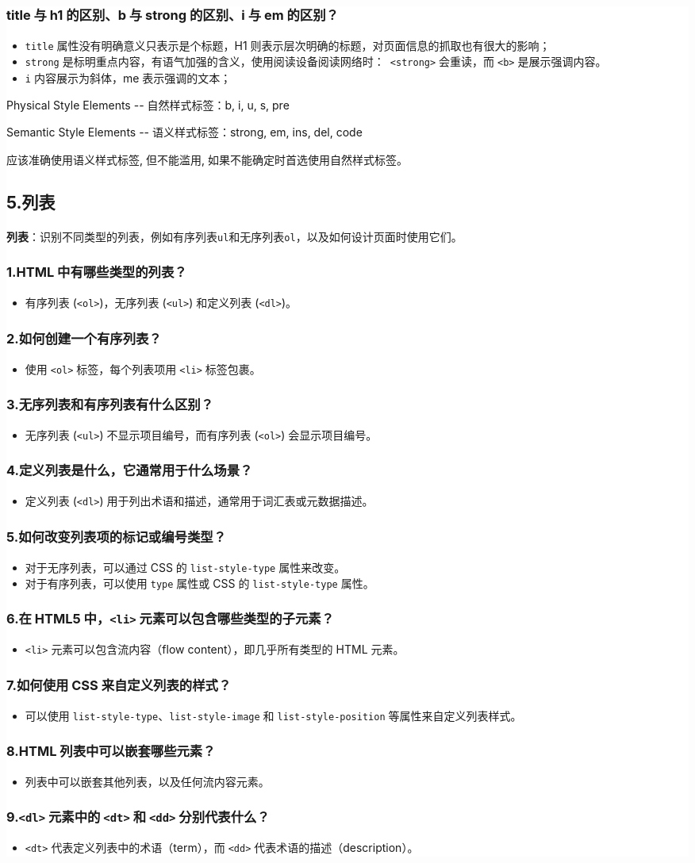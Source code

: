 ### title 与 h1 的区别、b 与 strong 的区别、i 与 em 的区别？

- `title` 属性没有明确意义只表示是个标题，H1 则表示层次明确的标题，对页面信息的抓取也有很大的影响；
- `strong` 是标明重点内容，有语气加强的含义，使用阅读设备阅读网络时：` <strong>` 会重读，而 `<b>` 是展示强调内容。
- `i` 内容展示为斜体，me 表示强调的文本；

Physical Style Elements -- 自然样式标签：b, i, u, s, pre

Semantic Style Elements -- 语义样式标签：strong, em, ins, del, code

应该准确使用语义样式标签, 但不能滥用, 如果不能确定时首选使用自然样式标签。



## 5.列表

**列表**：识别不同类型的列表，例如有序列表`ul`和无序列表`ol`，以及如何设计页面时使用它们。

### 1.HTML 中有哪些类型的列表？

- 有序列表 (`<ol>`)，无序列表 (`<ul>`) 和定义列表 (`<dl>`)。

### 2.如何创建一个有序列表？

- 使用 `<ol>` 标签，每个列表项用 `<li>` 标签包裹。

### 3.无序列表和有序列表有什么区别？

- 无序列表 (`<ul>`) 不显示项目编号，而有序列表 (`<ol>`) 会显示项目编号。

### 4.定义列表是什么，它通常用于什么场景？

- 定义列表 (`<dl>`) 用于列出术语和描述，通常用于词汇表或元数据描述。

### 5.如何改变列表项的标记或编号类型？

- 对于无序列表，可以通过 CSS 的 `list-style-type` 属性来改变。
- 对于有序列表，可以使用 `type` 属性或 CSS 的 `list-style-type` 属性。

### 6.在 HTML5 中，`<li>` 元素可以包含哪些类型的子元素？

- `<li>` 元素可以包含流内容（flow content），即几乎所有类型的 HTML 元素。

### 7.如何使用 CSS 来自定义列表的样式？

- 可以使用 `list-style-type`、`list-style-image` 和 `list-style-position` 等属性来自定义列表样式。

### 8.HTML 列表中可以嵌套哪些元素？

- 列表中可以嵌套其他列表，以及任何流内容元素。

### 9.`<dl>` 元素中的 `<dt>` 和 `<dd>` 分别代表什么？

- `<dt>` 代表定义列表中的术语（term），而 `<dd>` 代表术语的描述（description）。
